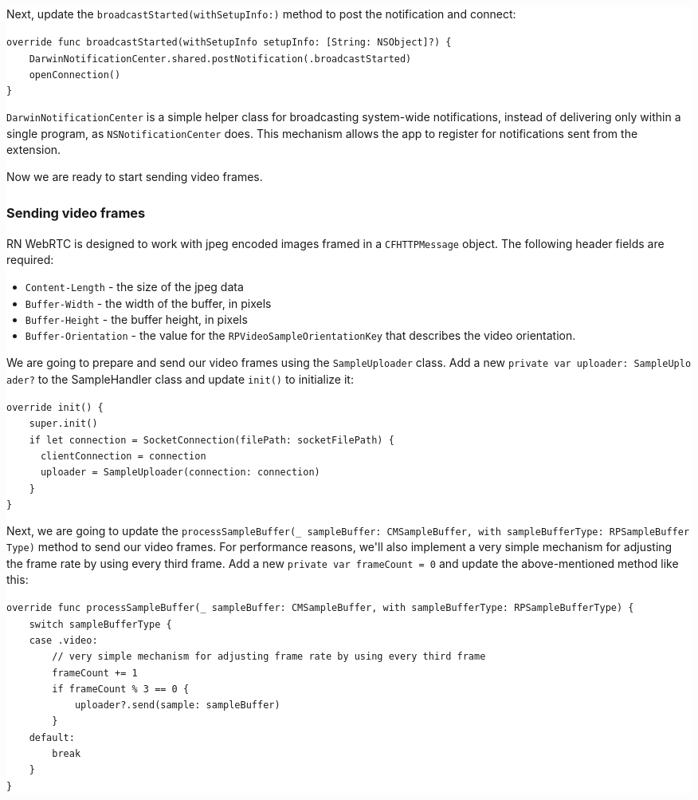 Next, update the `broadcastStarted(withSetupInfo:)` method to post the notification and connect:

```
override func broadcastStarted(withSetupInfo setupInfo: [String: NSObject]?) {
    DarwinNotificationCenter.shared.postNotification(.broadcastStarted)
    openConnection()
}
```

`DarwinNotificationCenter` is a simple helper class for broadcasting system-wide notifications, instead of delivering
only within a single program, as `NSNotificationCenter` does. This mechanism allows the app to register for
notifications sent from the extension.

Now we are ready to start sending video frames.

### Sending video frames

RN WebRTC is designed to work with jpeg encoded images framed in a `CFHTTPMessage` object. The following header fields
are required:

- `Content-Length` - the size of the jpeg data
- `Buffer-Width` - the width of the buffer, in pixels
- `Buffer-Height` - the buffer height, in pixels
- `Buffer-Orientation` - the value for the `RPVideoSampleOrientationKey` that describes the video orientation.

We are going to prepare and send our video frames using the `SampleUploader` class. Add a
new `private var uploader: SampleUploader?` to the SampleHandler class and update `init()` to initialize it:

```
override init() {
    super.init()
    if let connection = SocketConnection(filePath: socketFilePath) {
      clientConnection = connection
      uploader = SampleUploader(connection: connection)
    }
}
```

Next, we are going to update
the `processSampleBuffer(_ sampleBuffer: CMSampleBuffer, with sampleBufferType: RPSampleBufferType)` method to send our
video frames. For performance reasons, we'll also implement a very simple mechanism for adjusting the frame rate by
using every third frame. Add a new `private var frameCount = 0` and update the above-mentioned method like this:

```
override func processSampleBuffer(_ sampleBuffer: CMSampleBuffer, with sampleBufferType: RPSampleBufferType) {
    switch sampleBufferType {
    case .video:
        // very simple mechanism for adjusting frame rate by using every third frame
        frameCount += 1
        if frameCount % 3 == 0 {
            uploader?.send(sample: sampleBuffer)
        }
    default:
        break
    }
}
```
